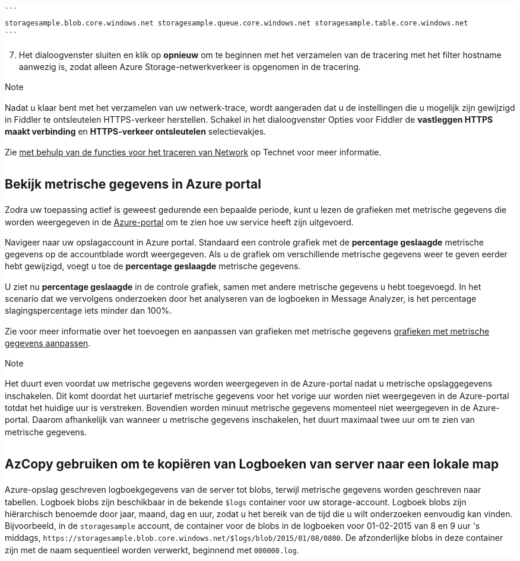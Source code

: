     ```   
    storagesample.blob.core.windows.net storagesample.queue.core.windows.net storagesample.table.core.windows.net
    ```

7. Het dialoogvenster sluiten en klik op **opnieuw** om te beginnen met het verzamelen van de tracering met het filter hostname aanwezig is, zodat alleen Azure Storage-netwerkverkeer is opgenomen in de tracering.

> [!NOTE]
> Nadat u klaar bent met het verzamelen van uw netwerk-trace, wordt aangeraden dat u de instellingen die u mogelijk zijn gewijzigd in Fiddler te ontsleutelen HTTPS-verkeer herstellen. Schakel in het dialoogvenster Opties voor Fiddler de **vastleggen HTTPS maakt verbinding** en **HTTPS-verkeer ontsleutelen** selectievakjes.
> 
> 

Zie [met behulp van de functies voor het traceren van Network](https://technet.microsoft.com/library/jj674819.aspx) op Technet voor meer informatie.

## <a name="review-metrics-data-in-the-azure-portal"></a>Bekijk metrische gegevens in Azure portal
Zodra uw toepassing actief is geweest gedurende een bepaalde periode, kunt u lezen de grafieken met metrische gegevens die worden weergegeven in de [Azure-portal](https://portal.azure.com) om te zien hoe uw service heeft zijn uitgevoerd.

Navigeer naar uw opslagaccount in Azure portal. Standaard een controle grafiek met de **percentage geslaagde** metrische gegevens op de accountblade wordt weergegeven. Als u de grafiek om verschillende metrische gegevens weer te geven eerder hebt gewijzigd, voegt u toe de **percentage geslaagde** metrische gegevens.

U ziet nu **percentage geslaagde** in de controle grafiek, samen met andere metrische gegevens u hebt toegevoegd. In het scenario dat we vervolgens onderzoeken door het analyseren van de logboeken in Message Analyzer, is het percentage slagingspercentage iets minder dan 100%.

Zie voor meer informatie over het toevoegen en aanpassen van grafieken met metrische gegevens [grafieken met metrische gegevens aanpassen](storage-monitor-storage-account.md#customize-metrics-charts).

> [!NOTE]
> Het duurt even voordat uw metrische gegevens worden weergegeven in de Azure-portal nadat u metrische opslaggegevens inschakelen. Dit komt doordat het uurtarief metrische gegevens voor het vorige uur worden niet weergegeven in de Azure-portal totdat het huidige uur is verstreken. Bovendien worden minuut metrische gegevens momenteel niet weergegeven in de Azure-portal. Daarom afhankelijk van wanneer u metrische gegevens inschakelen, het duurt maximaal twee uur om te zien van metrische gegevens.
> 
> 

## <a name="use-azcopy-to-copy-server-logs-to-a-local-directory"></a>AzCopy gebruiken om te kopiëren van Logboeken van server naar een lokale map
Azure-opslag geschreven logboekgegevens van de server tot blobs, terwijl metrische gegevens worden geschreven naar tabellen. Logboek blobs zijn beschikbaar in de bekende `$logs` container voor uw storage-account. Logboek blobs zijn hiërarchisch benoemde door jaar, maand, dag en uur, zodat u het bereik van de tijd die u wilt onderzoeken eenvoudig kan vinden. Bijvoorbeeld, in de `storagesample` account, de container voor de blobs in de logboeken voor 01-02-2015 van 8 en 9 uur 's middags, `https://storagesample.blob.core.windows.net/$logs/blob/2015/01/08/0800`. De afzonderlijke blobs in deze container zijn met de naam sequentieel worden verwerkt, beginnend met `000000.log`.

